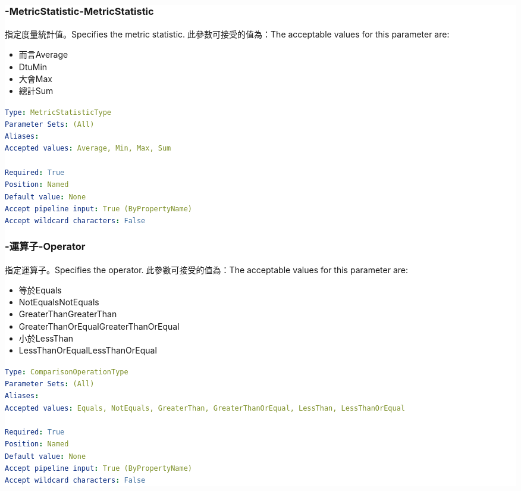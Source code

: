 ### <span data-ttu-id="aacb5-120">-MetricStatistic</span><span class="sxs-lookup"><span data-stu-id="aacb5-120">-MetricStatistic</span></span>
<span data-ttu-id="aacb5-121">指定度量統計值。</span><span class="sxs-lookup"><span data-stu-id="aacb5-121">Specifies the metric statistic.</span></span>
<span data-ttu-id="aacb5-122">此參數可接受的值為：</span><span class="sxs-lookup"><span data-stu-id="aacb5-122">The acceptable values for this parameter are:</span></span>

- <span data-ttu-id="aacb5-123">而言</span><span class="sxs-lookup"><span data-stu-id="aacb5-123">Average</span></span>
- <span data-ttu-id="aacb5-124">Dtu</span><span class="sxs-lookup"><span data-stu-id="aacb5-124">Min</span></span>
- <span data-ttu-id="aacb5-125">大會</span><span class="sxs-lookup"><span data-stu-id="aacb5-125">Max</span></span>
- <span data-ttu-id="aacb5-126">總計</span><span class="sxs-lookup"><span data-stu-id="aacb5-126">Sum</span></span>

```yaml
Type: MetricStatisticType
Parameter Sets: (All)
Aliases: 
Accepted values: Average, Min, Max, Sum

Required: True
Position: Named
Default value: None
Accept pipeline input: True (ByPropertyName)
Accept wildcard characters: False
```

### <span data-ttu-id="aacb5-127">-運算子</span><span class="sxs-lookup"><span data-stu-id="aacb5-127">-Operator</span></span>
<span data-ttu-id="aacb5-128">指定運算子。</span><span class="sxs-lookup"><span data-stu-id="aacb5-128">Specifies the operator.</span></span>
<span data-ttu-id="aacb5-129">此參數可接受的值為：</span><span class="sxs-lookup"><span data-stu-id="aacb5-129">The acceptable values for this parameter are:</span></span>

- <span data-ttu-id="aacb5-130">等於</span><span class="sxs-lookup"><span data-stu-id="aacb5-130">Equals</span></span>
- <span data-ttu-id="aacb5-131">NotEquals</span><span class="sxs-lookup"><span data-stu-id="aacb5-131">NotEquals</span></span>
- <span data-ttu-id="aacb5-132">GreaterThan</span><span class="sxs-lookup"><span data-stu-id="aacb5-132">GreaterThan</span></span>
- <span data-ttu-id="aacb5-133">GreaterThanOrEqual</span><span class="sxs-lookup"><span data-stu-id="aacb5-133">GreaterThanOrEqual</span></span>
- <span data-ttu-id="aacb5-134">小於</span><span class="sxs-lookup"><span data-stu-id="aacb5-134">LessThan</span></span>
- <span data-ttu-id="aacb5-135">LessThanOrEqual</span><span class="sxs-lookup"><span data-stu-id="aacb5-135">LessThanOrEqual</span></span>

```yaml
Type: ComparisonOperationType
Parameter Sets: (All)
Aliases: 
Accepted values: Equals, NotEquals, GreaterThan, GreaterThanOrEqual, LessThan, LessThanOrEqual

Required: True
Position: Named
Default value: None
Accept pipeline input: True (ByPropertyName)
Accept wildcard characters: False
```
